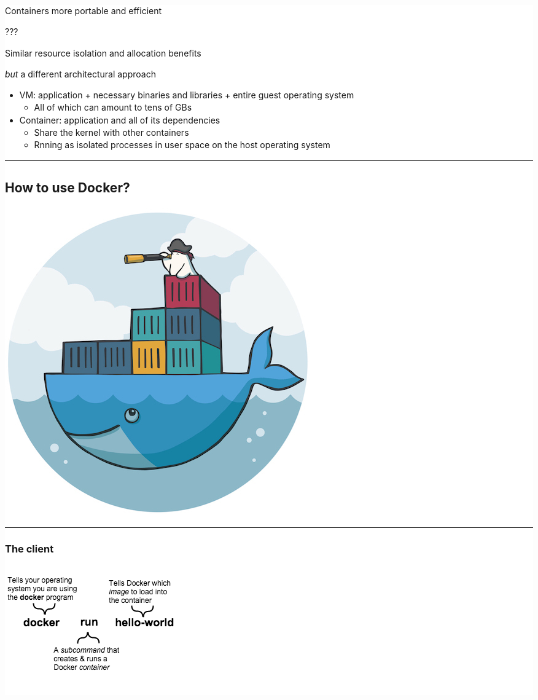 Containers more portable and efficient

???

Similar resource isolation and allocation benefits

*but* a different architectural approach

- VM: application +  necessary binaries and libraries + entire guest operating system 
  - All of which can amount to tens of GBs
- Container: application and all of its dependencies 
  - Share the kernel with other containers
  - Rnning as isolated processes in user space on the host operating system

---

## How to use Docker?

![](../../images/docker-usage.jpg)

---

### The client

![](../../images/docker_command.png)
